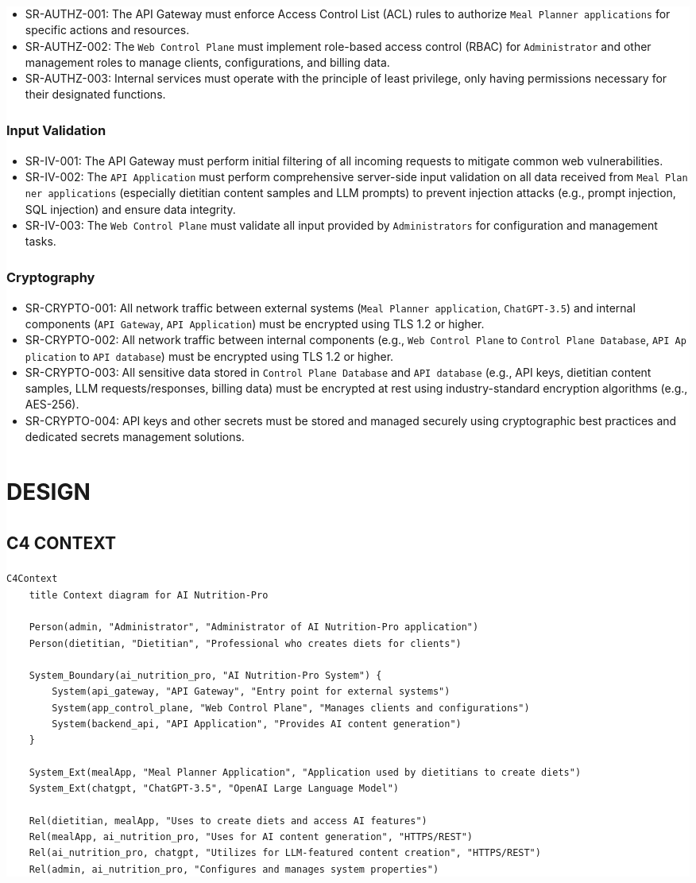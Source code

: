 *   SR-AUTHZ-001: The API Gateway must enforce Access Control List (ACL) rules to authorize `Meal Planner applications` for specific actions and resources.
*   SR-AUTHZ-002: The `Web Control Plane` must implement role-based access control (RBAC) for `Administrator` and other management roles to manage clients, configurations, and billing data.
*   SR-AUTHZ-003: Internal services must operate with the principle of least privilege, only having permissions necessary for their designated functions.

### Input Validation

*   SR-IV-001: The API Gateway must perform initial filtering of all incoming requests to mitigate common web vulnerabilities.
*   SR-IV-002: The `API Application` must perform comprehensive server-side input validation on all data received from `Meal Planner applications` (especially dietitian content samples and LLM prompts) to prevent injection attacks (e.g., prompt injection, SQL injection) and ensure data integrity.
*   SR-IV-003: The `Web Control Plane` must validate all input provided by `Administrators` for configuration and management tasks.

### Cryptography

*   SR-CRYPTO-001: All network traffic between external systems (`Meal Planner application`, `ChatGPT-3.5`) and internal components (`API Gateway`, `API Application`) must be encrypted using TLS 1.2 or higher.
*   SR-CRYPTO-002: All network traffic between internal components (e.g., `Web Control Plane` to `Control Plane Database`, `API Application` to `API database`) must be encrypted using TLS 1.2 or higher.
*   SR-CRYPTO-003: All sensitive data stored in `Control Plane Database` and `API database` (e.g., API keys, dietitian content samples, LLM requests/responses, billing data) must be encrypted at rest using industry-standard encryption algorithms (e.g., AES-256).
*   SR-CRYPTO-004: API keys and other secrets must be stored and managed securely using cryptographic best practices and dedicated secrets management solutions.

# DESIGN

## C4 CONTEXT

```mermaid
C4Context
    title Context diagram for AI Nutrition-Pro

    Person(admin, "Administrator", "Administrator of AI Nutrition-Pro application")
    Person(dietitian, "Dietitian", "Professional who creates diets for clients")

    System_Boundary(ai_nutrition_pro, "AI Nutrition-Pro System") {
        System(api_gateway, "API Gateway", "Entry point for external systems")
        System(app_control_plane, "Web Control Plane", "Manages clients and configurations")
        System(backend_api, "API Application", "Provides AI content generation")
    }

    System_Ext(mealApp, "Meal Planner Application", "Application used by dietitians to create diets")
    System_Ext(chatgpt, "ChatGPT-3.5", "OpenAI Large Language Model")

    Rel(dietitian, mealApp, "Uses to create diets and access AI features")
    Rel(mealApp, ai_nutrition_pro, "Uses for AI content generation", "HTTPS/REST")
    Rel(ai_nutrition_pro, chatgpt, "Utilizes for LLM-featured content creation", "HTTPS/REST")
    Rel(admin, ai_nutrition_pro, "Configures and manages system properties")
```
